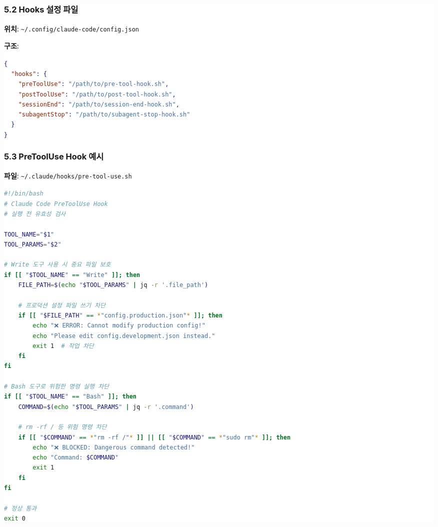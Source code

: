 ### 5.2 Hooks 설정 파일

**위치**: `~/.config/claude-code/config.json`

**구조**:
```json
{
  "hooks": {
    "preToolUse": "/path/to/pre-tool-hook.sh",
    "postToolUse": "/path/to/post-tool-hook.sh",
    "sessionEnd": "/path/to/session-end-hook.sh",
    "subagentStop": "/path/to/subagent-stop-hook.sh"
  }
}
```

### 5.3 PreToolUse Hook 예시

**파일**: `~/.claude/hooks/pre-tool-use.sh`

```bash
#!/bin/bash
# Claude Code PreToolUse Hook
# 실행 전 유효성 검사

TOOL_NAME="$1"
TOOL_PARAMS="$2"

# Write 도구 사용 시 중요 파일 보호
if [[ "$TOOL_NAME" == "Write" ]]; then
    FILE_PATH=$(echo "$TOOL_PARAMS" | jq -r '.file_path')

    # 프로덕션 설정 파일 쓰기 차단
    if [[ "$FILE_PATH" == *"config.production.json"* ]]; then
        echo "❌ ERROR: Cannot modify production config!"
        echo "Please edit config.development.json instead."
        exit 1  # 작업 차단
    fi
fi

# Bash 도구로 위험한 명령 실행 차단
if [[ "$TOOL_NAME" == "Bash" ]]; then
    COMMAND=$(echo "$TOOL_PARAMS" | jq -r '.command')

    # rm -rf / 등 위험 명령 차단
    if [[ "$COMMAND" == *"rm -rf /"* ]] || [[ "$COMMAND" == *"sudo rm"* ]]; then
        echo "❌ BLOCKED: Dangerous command detected!"
        echo "Command: $COMMAND"
        exit 1
    fi
fi

# 정상 통과
exit 0
```

